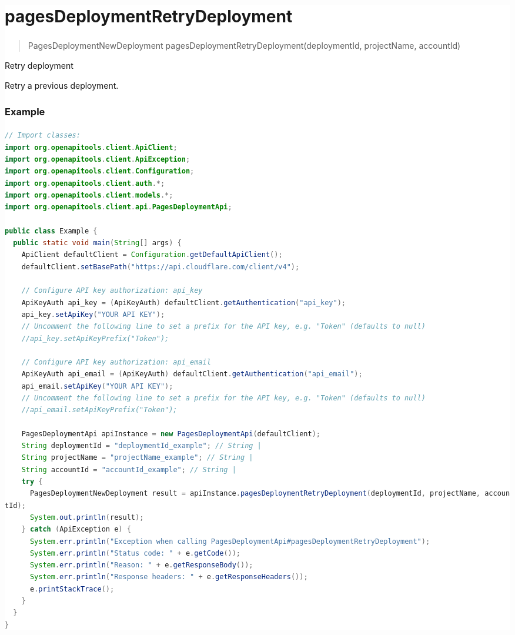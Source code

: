 <a id="pagesDeploymentRetryDeployment"></a>
# **pagesDeploymentRetryDeployment**
> PagesDeploymentNewDeployment pagesDeploymentRetryDeployment(deploymentId, projectName, accountId)

Retry deployment

Retry a previous deployment.

### Example
```java
// Import classes:
import org.openapitools.client.ApiClient;
import org.openapitools.client.ApiException;
import org.openapitools.client.Configuration;
import org.openapitools.client.auth.*;
import org.openapitools.client.models.*;
import org.openapitools.client.api.PagesDeploymentApi;

public class Example {
  public static void main(String[] args) {
    ApiClient defaultClient = Configuration.getDefaultApiClient();
    defaultClient.setBasePath("https://api.cloudflare.com/client/v4");
    
    // Configure API key authorization: api_key
    ApiKeyAuth api_key = (ApiKeyAuth) defaultClient.getAuthentication("api_key");
    api_key.setApiKey("YOUR API KEY");
    // Uncomment the following line to set a prefix for the API key, e.g. "Token" (defaults to null)
    //api_key.setApiKeyPrefix("Token");

    // Configure API key authorization: api_email
    ApiKeyAuth api_email = (ApiKeyAuth) defaultClient.getAuthentication("api_email");
    api_email.setApiKey("YOUR API KEY");
    // Uncomment the following line to set a prefix for the API key, e.g. "Token" (defaults to null)
    //api_email.setApiKeyPrefix("Token");

    PagesDeploymentApi apiInstance = new PagesDeploymentApi(defaultClient);
    String deploymentId = "deploymentId_example"; // String | 
    String projectName = "projectName_example"; // String | 
    String accountId = "accountId_example"; // String | 
    try {
      PagesDeploymentNewDeployment result = apiInstance.pagesDeploymentRetryDeployment(deploymentId, projectName, accountId);
      System.out.println(result);
    } catch (ApiException e) {
      System.err.println("Exception when calling PagesDeploymentApi#pagesDeploymentRetryDeployment");
      System.err.println("Status code: " + e.getCode());
      System.err.println("Reason: " + e.getResponseBody());
      System.err.println("Response headers: " + e.getResponseHeaders());
      e.printStackTrace();
    }
  }
}
```
